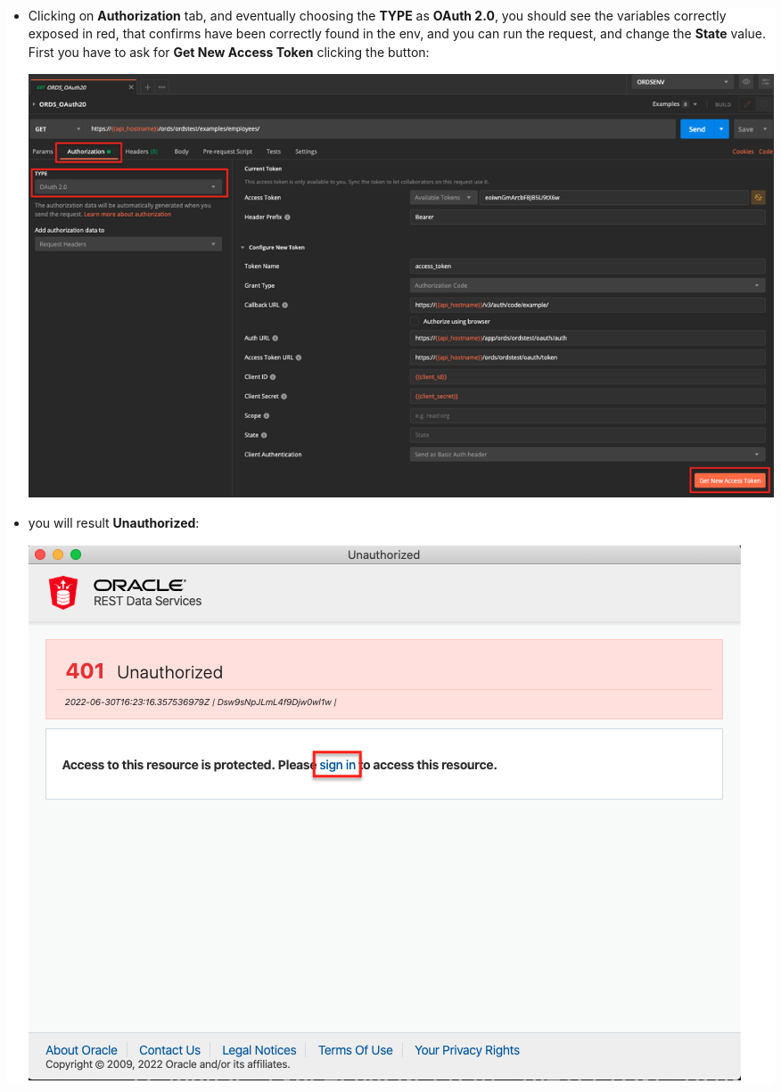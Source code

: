   * Clicking on **Authorization** tab, and eventually choosing the **TYPE** as **OAuth 2.0**, you should see the variables correctly exposed in red, that confirms have been correctly found in the env, and you can run the request, and change the **State** value. First you have to ask for **Get New Access Token** clicking the button:

    ![OAuth20_choosed](./images/OAuth20_choosed.png " ")

  * you will result **Unauthorized**:

    ![not_authorized](./images/not_authorized.png " ")